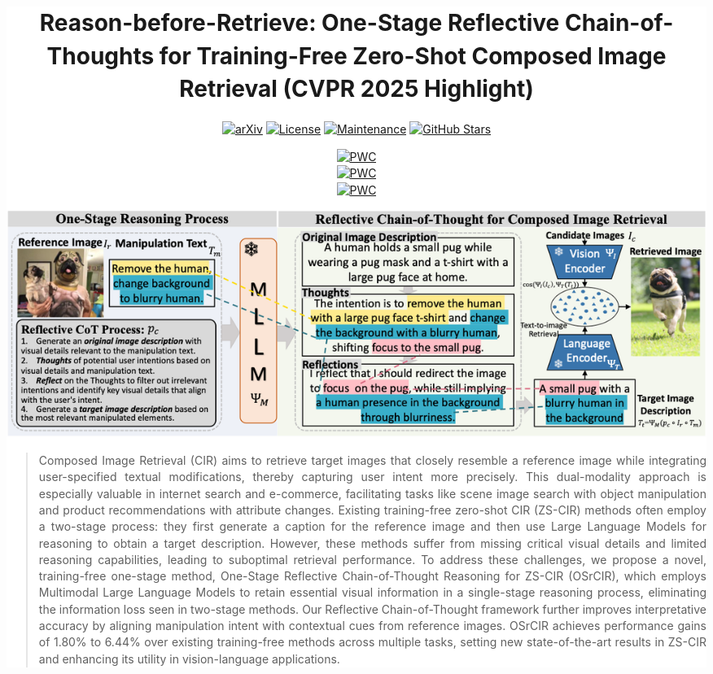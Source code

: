 <div align="center">
	
# Reason-before-Retrieve: One-Stage Reflective Chain-of-Thoughts for Training-Free Zero-Shot Composed Image Retrieval (CVPR 2025 Highlight) 

[![arXiv](https://img.shields.io/badge/arXiv-2412.11077-b31b1b.svg)](https://arxiv.org/abs/2412.11077)
[![License](https://img.shields.io/badge/License-MIT-green.svg)](LICENSE)
[![Maintenance](https://img.shields.io/badge/Maintained%20by-Original%20Author-blue)](https://github.com/Pter61)
[![GitHub Stars](https://img.shields.io/github/stars/Pter61/osrcir?style=social)](https://github.com/Pter61/osrcir)

[![PWC](https://img.shields.io/endpoint.svg?url=https://paperswithcode.com/badge/reason-before-retrieve-one-stage-reflective/zero-shot-composed-image-retrieval-zs-cir-on-1)](https://paperswithcode.com/sota/zero-shot-composed-image-retrieval-zs-cir-on-1?p=reason-before-retrieve-one-stage-reflective) <br/>
[![PWC](https://img.shields.io/endpoint.svg?url=https://paperswithcode.com/badge/reason-before-retrieve-one-stage-reflective/zero-shot-composed-image-retrieval-zs-cir-on-2)](https://paperswithcode.com/sota/zero-shot-composed-image-retrieval-zs-cir-on-2?p=reason-before-retrieve-one-stage-reflective) <br/>
[![PWC](https://img.shields.io/endpoint.svg?url=https://paperswithcode.com/badge/reason-before-retrieve-one-stage-reflective/zero-shot-composed-image-retrieval-zs-cir-on)](https://paperswithcode.com/sota/zero-shot-composed-image-retrieval-zs-cir-on?p=reason-before-retrieve-one-stage-reflective) 

</div>


![OSrCIR](OSrCIR.png)

<div align="justify">

> Composed Image Retrieval (CIR) aims to retrieve target images that closely resemble a reference image while integrating user-specified textual modifications, thereby capturing user intent more precisely. This dual-modality approach is especially valuable in internet search and e-commerce, facilitating tasks like scene image search with object manipulation and product recommendations with attribute changes. Existing training-free zero-shot CIR (ZS-CIR) methods often employ a two-stage process: they first generate a caption for the reference image and then use Large Language Models for reasoning to obtain a target description. However, these methods suffer from missing critical visual details and limited reasoning capabilities, leading to suboptimal retrieval performance. To address these challenges, we propose a novel, training-free one-stage method, One-Stage Reflective Chain-of-Thought Reasoning for ZS-CIR (OSrCIR), which employs Multimodal Large Language Models to retain essential visual information in a single-stage reasoning process, eliminating the information loss seen in two-stage methods. Our Reflective Chain-of-Thought framework further improves interpretative accuracy by aligning manipulation intent with contextual cues from reference images. OSrCIR achieves performance gains of 1.80% to 6.44% over existing training-free methods across multiple tasks, setting new state-of-the-art results in ZS-CIR and enhancing its utility in vision-language applications. 
